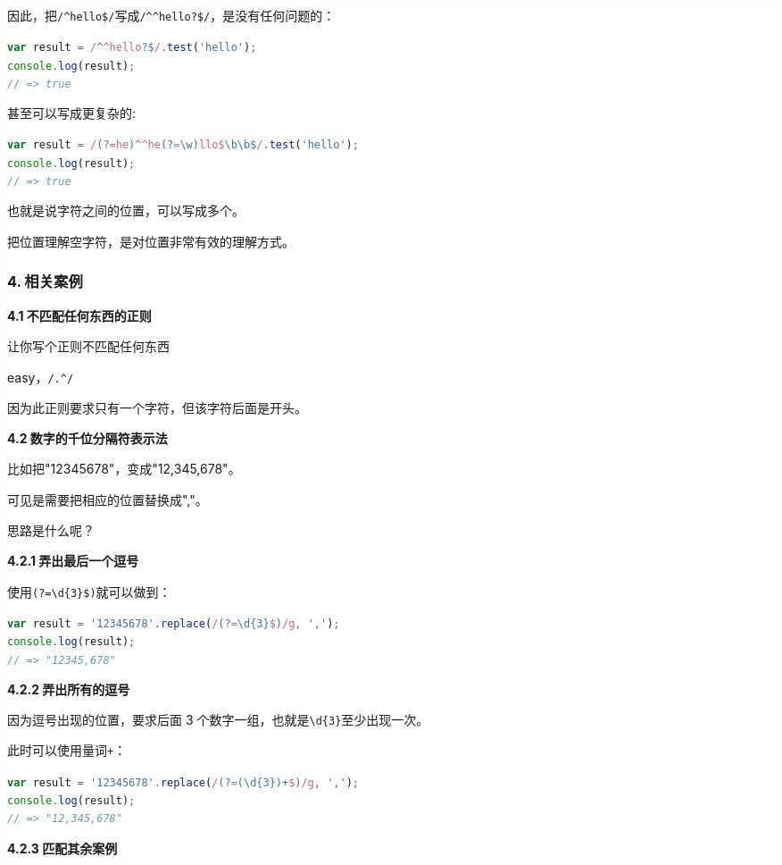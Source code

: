 因此，把`/^hello$/`写成`/^^hello?$/`，是没有任何问题的：

```js
var result = /^^hello?$/.test('hello');
console.log(result);
// => true
```

甚至可以写成更复杂的:

```js
var result = /(?=he)^^he(?=\w)llo$\b\b$/.test('hello');
console.log(result);
// => true
```

也就是说字符之间的位置，可以写成多个。

把位置理解空字符，是对位置非常有效的理解方式。

### 4. 相关案例

**4.1 不匹配任何东西的正则**

让你写个正则不匹配任何东西

easy，`/.^/`

因为此正则要求只有一个字符，但该字符后面是开头。

**4.2 数字的千位分隔符表示法**

比如把"12345678"，变成"12,345,678"。

可见是需要把相应的位置替换成","。

思路是什么呢？

**4.2.1 弄出最后一个逗号**

使用`(?=\d{3}$)`就可以做到：

```js
var result = '12345678'.replace(/(?=\d{3}$)/g, ',');
console.log(result);
// => "12345,678"
```

**4.2.2 弄出所有的逗号**

因为逗号出现的位置，要求后面 3 个数字一组，也就是`\d{3}`至少出现一次。

此时可以使用量词`+`：

```js
var result = '12345678'.replace(/(?=(\d{3})+$)/g, ',');
console.log(result);
// => "12,345,678"
```

**4.2.3 匹配其余案例**
